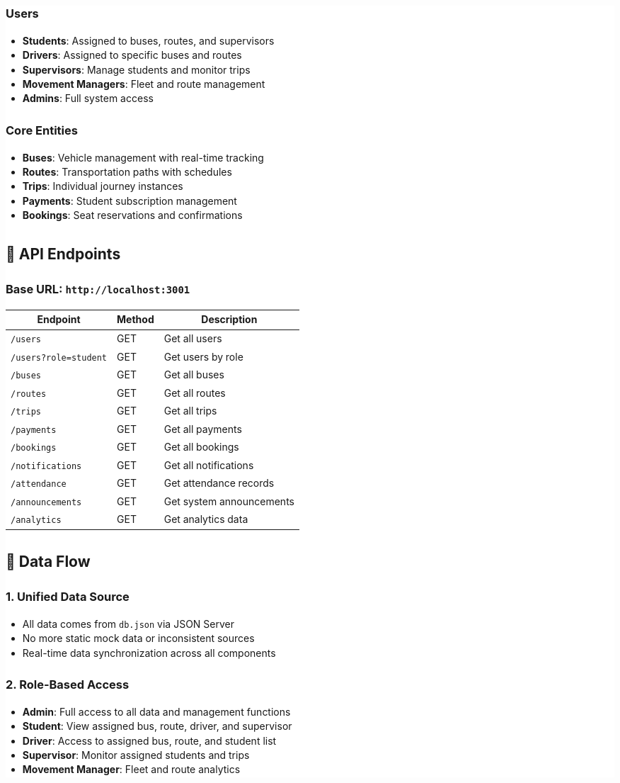 ### Users
- **Students**: Assigned to buses, routes, and supervisors
- **Drivers**: Assigned to specific buses and routes
- **Supervisors**: Manage students and monitor trips
- **Movement Managers**: Fleet and route management
- **Admins**: Full system access

### Core Entities
- **Buses**: Vehicle management with real-time tracking
- **Routes**: Transportation paths with schedules
- **Trips**: Individual journey instances
- **Payments**: Student subscription management
- **Bookings**: Seat reservations and confirmations

## 🔌 API Endpoints

### Base URL: `http://localhost:3001`

| Endpoint | Method | Description |
|----------|--------|-------------|
| `/users` | GET | Get all users |
| `/users?role=student` | GET | Get users by role |
| `/buses` | GET | Get all buses |
| `/routes` | GET | Get all routes |
| `/trips` | GET | Get all trips |
| `/payments` | GET | Get all payments |
| `/bookings` | GET | Get all bookings |
| `/notifications` | GET | Get all notifications |
| `/attendance` | GET | Get attendance records |
| `/announcements` | GET | Get system announcements |
| `/analytics` | GET | Get analytics data |

## 🔄 Data Flow

### 1. **Unified Data Source**
- All data comes from `db.json` via JSON Server
- No more static mock data or inconsistent sources
- Real-time data synchronization across all components

### 2. **Role-Based Access**
- **Admin**: Full access to all data and management functions
- **Student**: View assigned bus, route, driver, and supervisor
- **Driver**: Access to assigned bus, route, and student list
- **Supervisor**: Monitor assigned students and trips
- **Movement Manager**: Fleet and route analytics
